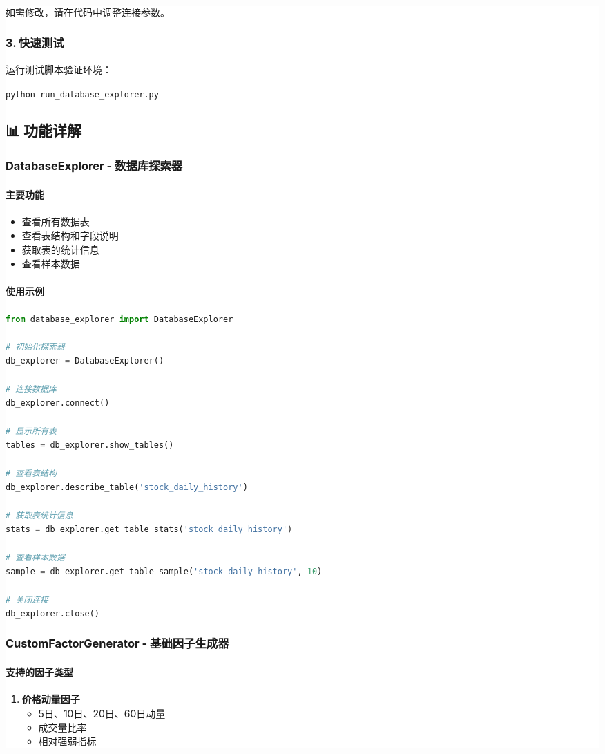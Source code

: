 如需修改，请在代码中调整连接参数。

### 3. 快速测试

运行测试脚本验证环境：

```bash
python run_database_explorer.py
```

## 📊 功能详解

### DatabaseExplorer - 数据库探索器

#### 主要功能
- 查看所有数据表
- 查看表结构和字段说明
- 获取表的统计信息
- 查看样本数据

#### 使用示例

```python
from database_explorer import DatabaseExplorer

# 初始化探索器
db_explorer = DatabaseExplorer()

# 连接数据库
db_explorer.connect()

# 显示所有表
tables = db_explorer.show_tables()

# 查看表结构
db_explorer.describe_table('stock_daily_history')

# 获取表统计信息
stats = db_explorer.get_table_stats('stock_daily_history')

# 查看样本数据
sample = db_explorer.get_table_sample('stock_daily_history', 10)

# 关闭连接
db_explorer.close()
```

### CustomFactorGenerator - 基础因子生成器

#### 支持的因子类型

1. **价格动量因子**
   - 5日、10日、20日、60日动量
   - 成交量比率
   - 相对强弱指标
